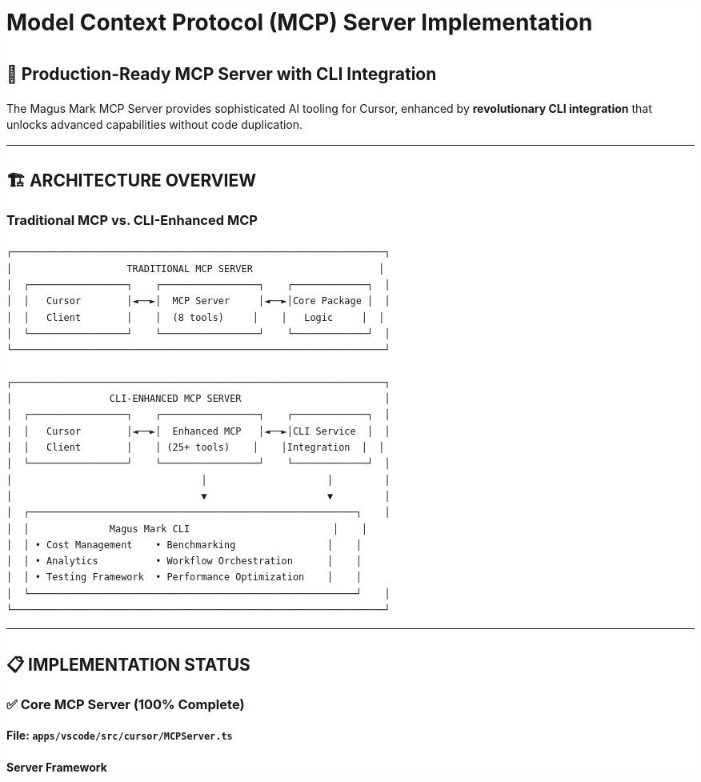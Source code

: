 # Model Context Protocol (MCP) Server Implementation

## 🚀 Production-Ready MCP Server with CLI Integration

The Magus Mark MCP Server provides sophisticated AI tooling for Cursor, enhanced by **revolutionary CLI integration**
that unlocks advanced capabilities without code duplication.

---

## 🏗️ ARCHITECTURE OVERVIEW

### Traditional MCP vs. CLI-Enhanced MCP

```
┌─────────────────────────────────────────────────────────────────┐
│                    TRADITIONAL MCP SERVER                      │
│  ┌─────────────────┐    ┌─────────────────┐    ┌─────────────┐  │
│  │   Cursor        │◄──►│  MCP Server     │◄──►│Core Package │  │
│  │   Client        │    │  (8 tools)     │    │   Logic     │  │
│  └─────────────────┘    └─────────────────┘    └─────────────┘  │
└─────────────────────────────────────────────────────────────────┘

┌─────────────────────────────────────────────────────────────────┐
│                 CLI-ENHANCED MCP SERVER                         │
│  ┌─────────────────┐    ┌─────────────────┐    ┌─────────────┐  │
│  │   Cursor        │◄──►│  Enhanced MCP   │◄──►│CLI Service  │  │
│  │   Client        │    │ (25+ tools)    │    │Integration  │  │
│  └─────────────────┘    └─────────────────┘    └─────────────┘  │
│                                 │                     │         │
│                                 ▼                     ▼         │
│  ┌─────────────────────────────────────────────────────────┐    │
│  │              Magus Mark CLI                         │    │
│  │ • Cost Management    • Benchmarking                │    │
│  │ • Analytics          • Workflow Orchestration      │    │
│  │ • Testing Framework  • Performance Optimization    │    │
│  └─────────────────────────────────────────────────────────┘    │
└─────────────────────────────────────────────────────────────────┘
```

---

## 📋 IMPLEMENTATION STATUS

### ✅ Core MCP Server (100% Complete)

**File: `apps/vscode/src/cursor/MCPServer.ts`**

#### Server Framework

